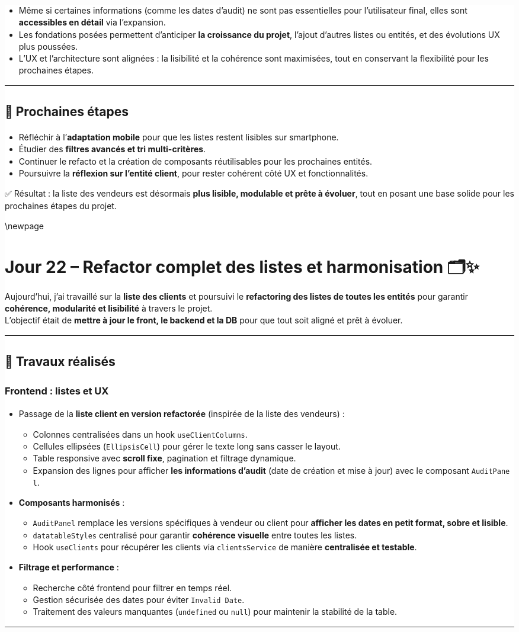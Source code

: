 - Même si certaines informations (comme les dates d’audit) ne sont pas essentielles pour l’utilisateur final, elles sont **accessibles en détail** via l’expansion.
- Les fondations posées permettent d’anticiper **la croissance du projet**, l’ajout d’autres listes ou entités, et des évolutions UX plus poussées.
- L’UX et l’architecture sont alignées : la lisibilité et la cohérence sont maximisées, tout en conservant la flexibilité pour les prochaines étapes.

---

## 🚀 Prochaines étapes

- Réfléchir à l’**adaptation mobile** pour que les listes restent lisibles sur smartphone.
- Étudier des **filtres avancés et tri multi-critères**.
- Continuer le refacto et la création de composants réutilisables pour les prochaines entités.
- Poursuivre la **réflexion sur l’entité client**, pour rester cohérent côté UX et fonctionnalités.

✅ Résultat : la liste des vendeurs est désormais **plus lisible, modulable et prête à évoluer**, tout en posant une base solide pour les prochaines étapes du projet.


\newpage

# Jour 22 – Refactor complet des listes et harmonisation 🗂️✨

Aujourd’hui, j’ai travaillé sur la **liste des clients** et poursuivi le **refactoring des listes de toutes les entités** pour garantir **cohérence, modularité et lisibilité** à travers le projet.  
L’objectif était de **mettre à jour le front, le backend et la DB** pour que tout soit aligné et prêt à évoluer.

---

## 🎯 Travaux réalisés

### Frontend : listes et UX

- Passage de la **liste client en version refactorée** (inspirée de la liste des vendeurs) :
  - Colonnes centralisées dans un hook `useClientColumns`.
  - Cellules ellipsées (`EllipsisCell`) pour gérer le texte long sans casser le layout.
  - Table responsive avec **scroll fixe**, pagination et filtrage dynamique.
  - Expansion des lignes pour afficher **les informations d’audit** (date de création et mise à jour) avec le composant `AuditPanel`.

- **Composants harmonisés** :
  - `AuditPanel` remplace les versions spécifiques à vendeur ou client pour **afficher les dates en petit format, sobre et lisible**.
  - `datatableStyles` centralisé pour garantir **cohérence visuelle** entre toutes les listes.
  - Hook `useClients` pour récupérer les clients via `clientsService` de manière **centralisée et testable**.

- **Filtrage et performance** :
  - Recherche côté frontend pour filtrer en temps réel.
  - Gestion sécurisée des dates pour éviter `Invalid Date`.
  - Traitement des valeurs manquantes (`undefined` ou `null`) pour maintenir la stabilité de la table.

---